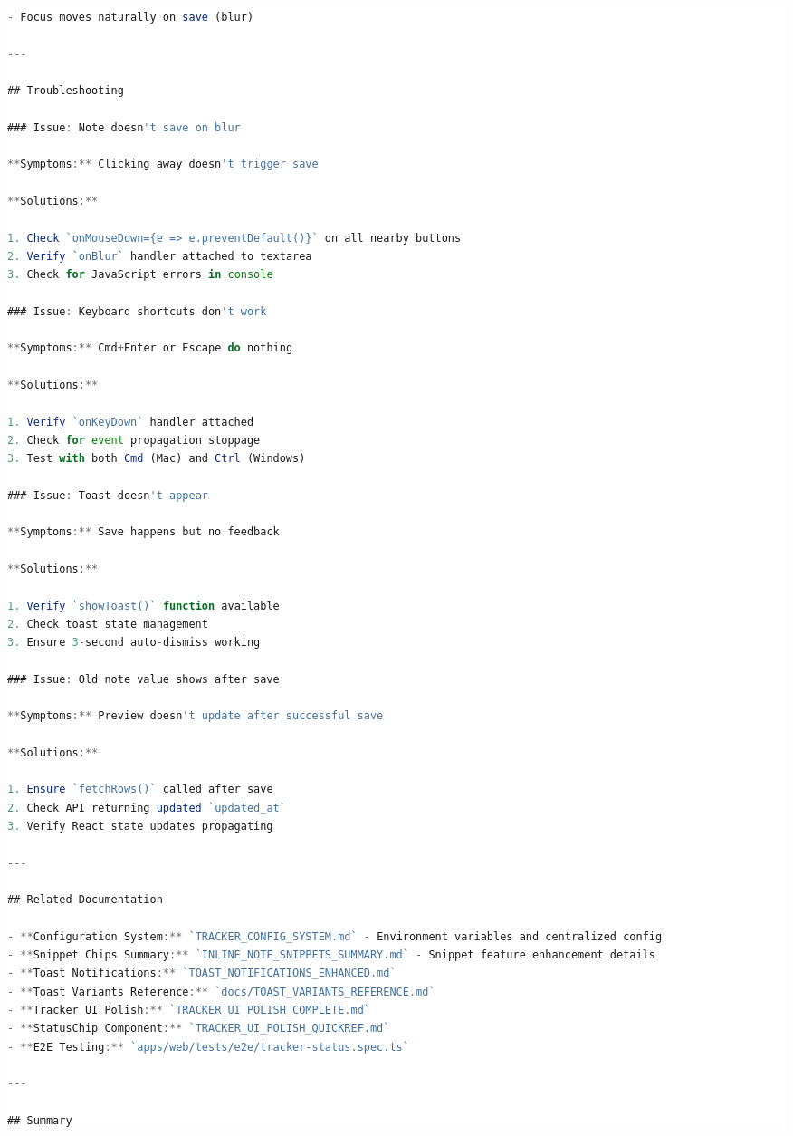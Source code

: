 ```typescript
- Focus moves naturally on save (blur)

---

## Troubleshooting

### Issue: Note doesn't save on blur

**Symptoms:** Clicking away doesn't trigger save

**Solutions:**

1. Check `onMouseDown={e => e.preventDefault()}` on all nearby buttons
2. Verify `onBlur` handler attached to textarea
3. Check for JavaScript errors in console

### Issue: Keyboard shortcuts don't work

**Symptoms:** Cmd+Enter or Escape do nothing

**Solutions:**

1. Verify `onKeyDown` handler attached
2. Check for event propagation stoppage
3. Test with both Cmd (Mac) and Ctrl (Windows)

### Issue: Toast doesn't appear

**Symptoms:** Save happens but no feedback

**Solutions:**

1. Verify `showToast()` function available
2. Check toast state management
3. Ensure 3-second auto-dismiss working

### Issue: Old note value shows after save

**Symptoms:** Preview doesn't update after successful save

**Solutions:**

1. Ensure `fetchRows()` called after save
2. Check API returning updated `updated_at`
3. Verify React state updates propagating

---

## Related Documentation

- **Configuration System:** `TRACKER_CONFIG_SYSTEM.md` - Environment variables and centralized config
- **Snippet Chips Summary:** `INLINE_NOTE_SNIPPETS_SUMMARY.md` - Snippet feature enhancement details
- **Toast Notifications:** `TOAST_NOTIFICATIONS_ENHANCED.md`
- **Toast Variants Reference:** `docs/TOAST_VARIANTS_REFERENCE.md`
- **Tracker UI Polish:** `TRACKER_UI_POLISH_COMPLETE.md`
- **StatusChip Component:** `TRACKER_UI_POLISH_QUICKREF.md`
- **E2E Testing:** `apps/web/tests/e2e/tracker-status.spec.ts`

---

## Summary
```